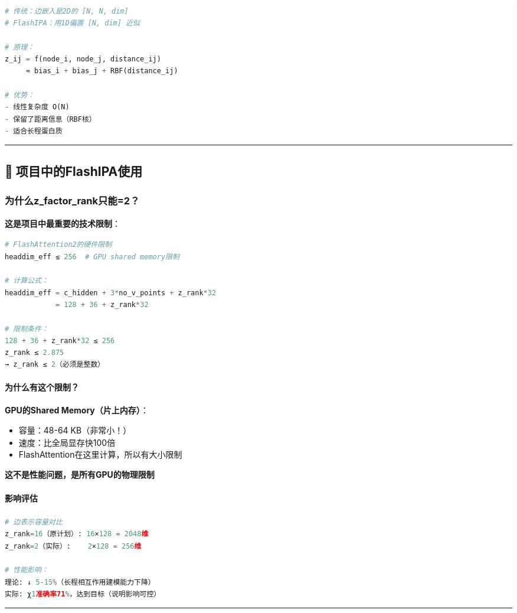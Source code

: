 ```python
# 传统：边嵌入是2D的 [N, N, dim]
# FlashIPA：用1D偏置 [N, dim] 近似

# 原理：
z_ij = f(node_i, node_j, distance_ij)
     ≈ bias_i + bias_j + RBF(distance_ij)

# 优势：
- 线性复杂度 O(N)
- 保留了距离信息（RBF核）
- 适合长程蛋白质
```

---

## 🔧 项目中的FlashIPA使用

### 为什么z_factor_rank只能=2？

**这是项目中最重要的技术限制**：

```python
# FlashAttention2的硬件限制
headdim_eff ≤ 256  # GPU shared memory限制

# 计算公式：
headdim_eff = c_hidden + 3*no_v_points + z_rank*32
            = 128 + 36 + z_rank*32

# 限制条件：
128 + 36 + z_rank*32 ≤ 256
z_rank ≤ 2.875
→ z_rank ≤ 2（必须是整数）
```

#### 为什么有这个限制？

**GPU的Shared Memory（片上内存）**：
- 容量：48-64 KB（非常小！）
- 速度：比全局显存快100倍
- FlashAttention在这里计算，所以有大小限制

**这不是性能问题，是所有GPU的物理限制**

#### 影响评估

```python
# 边表示容量对比
z_rank=16（原计划）: 16×128 = 2048维
z_rank=2（实际）:    2×128 = 256维

# 性能影响：
理论: ↓ 5-15%（长程相互作用建模能力下降）
实际: χ1准确率71%，达到目标（说明影响可控）
```

---